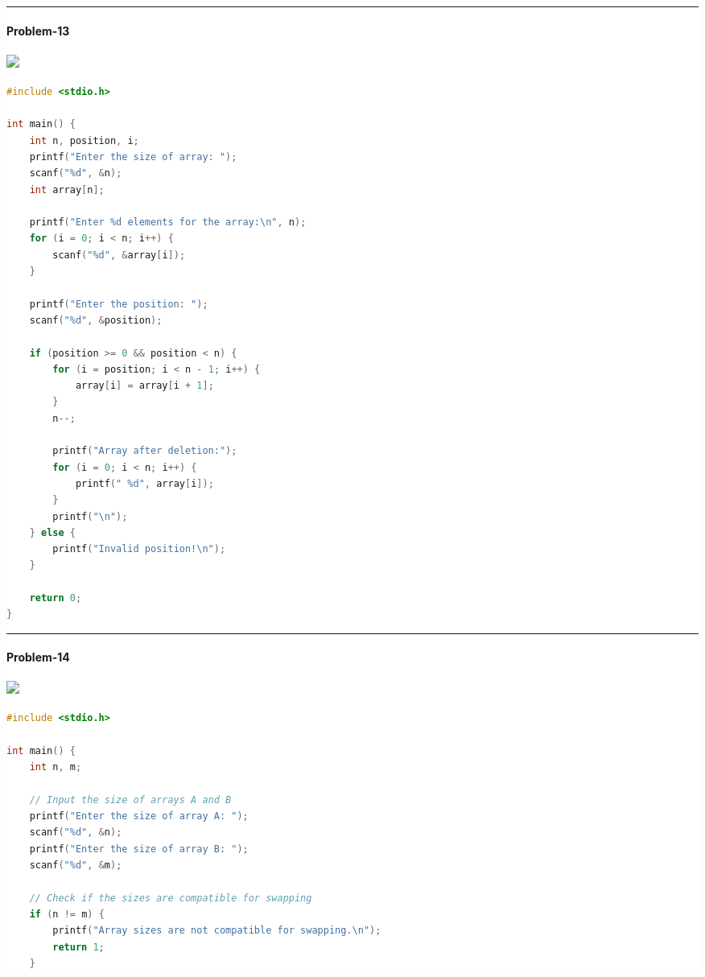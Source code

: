 ***

#### **Problem-13**

![](https://cdn.hashnode.com/res/hashnode/image/upload/v1718955261652/f4801965-e060-4a62-9dc1-c7e6a7b28991.png)

```c
#include <stdio.h>

int main() {
    int n, position, i;
    printf("Enter the size of array: ");
    scanf("%d", &n);
    int array[n];

    printf("Enter %d elements for the array:\n", n);
    for (i = 0; i < n; i++) {
        scanf("%d", &array[i]);
    }

    printf("Enter the position: ");
    scanf("%d", &position);

    if (position >= 0 && position < n) {
        for (i = position; i < n - 1; i++) {
            array[i] = array[i + 1];
        }
        n--;

        printf("Array after deletion:");
        for (i = 0; i < n; i++) {
            printf(" %d", array[i]);
        }
        printf("\n");
    } else {
        printf("Invalid position!\n");
    }

    return 0;
}
```

***

#### **Problem-14**

![](https://cdn.hashnode.com/res/hashnode/image/upload/v1718955274843/ecd4c641-b060-46b5-a040-c3d5a336b768.png)

```c
#include <stdio.h>

int main() {
    int n, m;

    // Input the size of arrays A and B
    printf("Enter the size of array A: ");
    scanf("%d", &n);
    printf("Enter the size of array B: ");
    scanf("%d", &m);

    // Check if the sizes are compatible for swapping
    if (n != m) {
        printf("Array sizes are not compatible for swapping.\n");
        return 1;
    }
```